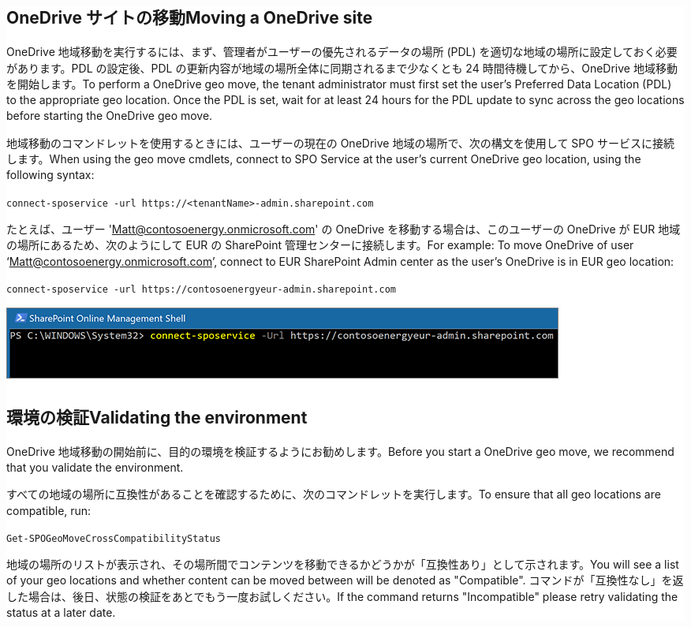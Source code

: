 ## <a name="moving-a-onedrive-site"></a><span data-ttu-id="6e0f1-133">OneDrive サイトの移動</span><span class="sxs-lookup"><span data-stu-id="6e0f1-133">Moving a OneDrive site</span></span>

<span data-ttu-id="6e0f1-p106">OneDrive 地域移動を実行するには、まず、管理者がユーザーの優先されるデータの場所 (PDL) を適切な地域の場所に設定しておく必要があります。PDL の設定後、PDL の更新内容が地域の場所全体に同期されるまで少なくとも 24 時間待機してから、OneDrive 地域移動を開始します。</span><span class="sxs-lookup"><span data-stu-id="6e0f1-p106">To perform a OneDrive geo move, the tenant administrator must first set the user’s Preferred Data Location (PDL) to the appropriate geo location. Once the PDL is set, wait for at least 24 hours for the PDL update to sync across the geo locations before starting the OneDrive geo move.</span></span>

<span data-ttu-id="6e0f1-136">地域移動のコマンドレットを使用するときには、ユーザーの現在の OneDrive 地域の場所で、次の構文を使用して SPO サービスに接続します。</span><span class="sxs-lookup"><span data-stu-id="6e0f1-136">When using the geo move cmdlets, connect to SPO Service at the user’s current OneDrive geo location, using the following syntax:</span></span>

`connect-sposervice -url https://<tenantName>-admin.sharepoint.com`

<span data-ttu-id="6e0f1-137">たとえば、ユーザー 'Matt@contosoenergy.onmicrosoft.com' の OneDrive を移動する場合は、このユーザーの OneDrive が EUR 地域の場所にあるため、次のようにして EUR の SharePoint 管理センターに接続します。</span><span class="sxs-lookup"><span data-stu-id="6e0f1-137">For example: To move OneDrive of user ‘Matt@contosoenergy.onmicrosoft.com’, connect to EUR SharePoint Admin center as the user’s OneDrive is in EUR geo location:</span></span>

`connect-sposervice -url https://contosoenergyeur-admin.sharepoint.com`

![](media/move-onedrive-between-geo-locations-image1.png)

## <a name="validating-the-environment"></a><span data-ttu-id="6e0f1-138">環境の検証</span><span class="sxs-lookup"><span data-stu-id="6e0f1-138">Validating the environment</span></span>

<span data-ttu-id="6e0f1-139">OneDrive 地域移動の開始前に、目的の環境を検証するようにお勧めします。</span><span class="sxs-lookup"><span data-stu-id="6e0f1-139">Before you start a OneDrive geo move, we recommend that you validate the environment.</span></span>

<span data-ttu-id="6e0f1-140">すべての地域の場所に互換性があることを確認するために、次のコマンドレットを実行します。</span><span class="sxs-lookup"><span data-stu-id="6e0f1-140">To ensure that all geo locations are compatible, run:</span></span>

`Get-SPOGeoMoveCrossCompatibilityStatus`

<span data-ttu-id="6e0f1-141">地域の場所のリストが表示され、その場所間でコンテンツを移動できるかどうかが「互換性あり」として示されます。</span><span class="sxs-lookup"><span data-stu-id="6e0f1-141">You will see a list of your geo locations and whether content can be moved between will be denoted as "Compatible".</span></span> <span data-ttu-id="6e0f1-142">コマンドが「互換性なし」を返した場合は、後日、状態の検証をあとでもう一度お試しください。</span><span class="sxs-lookup"><span data-stu-id="6e0f1-142">If the command returns "Incompatible" please retry validating the status at a later date.</span></span>
